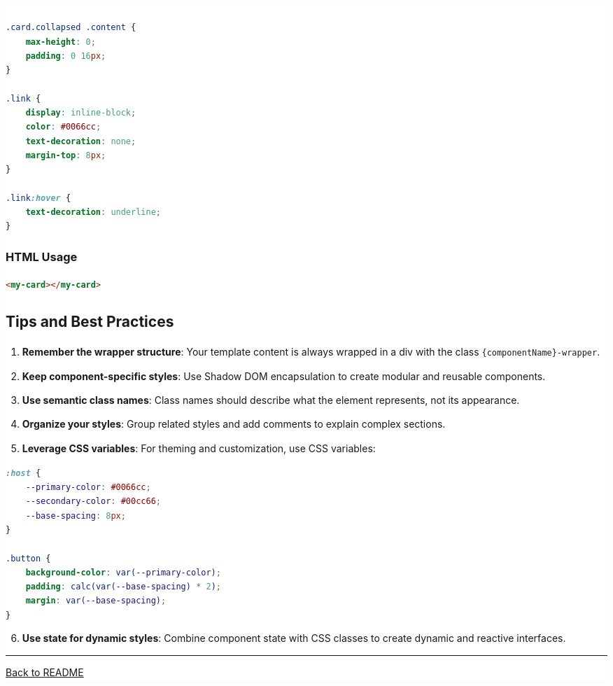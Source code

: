 ```css

.card.collapsed .content {
    max-height: 0;
    padding: 0 16px;
}

.link {
    display: inline-block;
    color: #0066cc;
    text-decoration: none;
    margin-top: 8px;
}

.link:hover {
    text-decoration: underline;
}
```

### HTML Usage

```html
<my-card></my-card>
```

## Tips and Best Practices

1. **Remember the wrapper structure**: Your template content is always wrapped in a div with the class `{componentName}-wrapper`.

2. **Keep component-specific styles**: Use Shadow DOM encapsulation to create modular and reusable components.

3. **Use semantic class names**: Class names should describe what the element represents, not its appearance.

4. **Organize your styles**: Group related styles and add comments to explain complex sections.

5. **Leverage CSS variables**: For theming and customization, use CSS variables:

```css
:host {
    --primary-color: #0066cc;
    --secondary-color: #00cc66;
    --base-spacing: 8px;
}

.button {
    background-color: var(--primary-color);
    padding: calc(var(--base-spacing) * 2);
    margin: var(--base-spacing);
}
```

6. **Use state for dynamic styles**: Combine component state with CSS classes to create dynamic and reactive interfaces. 

---

[Back to README](./README.md) 